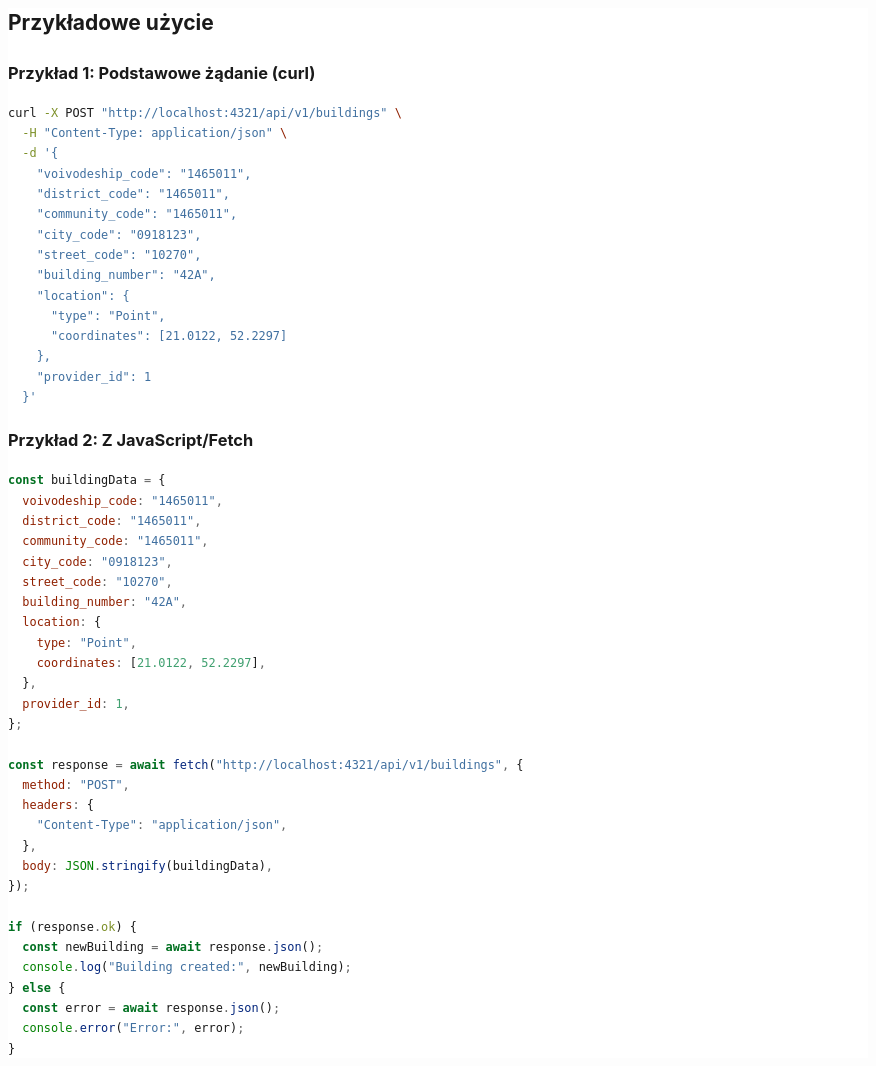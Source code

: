 
## Przykładowe użycie

### Przykład 1: Podstawowe żądanie (curl)

```bash
curl -X POST "http://localhost:4321/api/v1/buildings" \
  -H "Content-Type: application/json" \
  -d '{
    "voivodeship_code": "1465011",
    "district_code": "1465011",
    "community_code": "1465011",
    "city_code": "0918123",
    "street_code": "10270",
    "building_number": "42A",
    "location": {
      "type": "Point",
      "coordinates": [21.0122, 52.2297]
    },
    "provider_id": 1
  }'
```

### Przykład 2: Z JavaScript/Fetch

```javascript
const buildingData = {
  voivodeship_code: "1465011",
  district_code: "1465011",
  community_code: "1465011",
  city_code: "0918123",
  street_code: "10270",
  building_number: "42A",
  location: {
    type: "Point",
    coordinates: [21.0122, 52.2297],
  },
  provider_id: 1,
};

const response = await fetch("http://localhost:4321/api/v1/buildings", {
  method: "POST",
  headers: {
    "Content-Type": "application/json",
  },
  body: JSON.stringify(buildingData),
});

if (response.ok) {
  const newBuilding = await response.json();
  console.log("Building created:", newBuilding);
} else {
  const error = await response.json();
  console.error("Error:", error);
}
```
